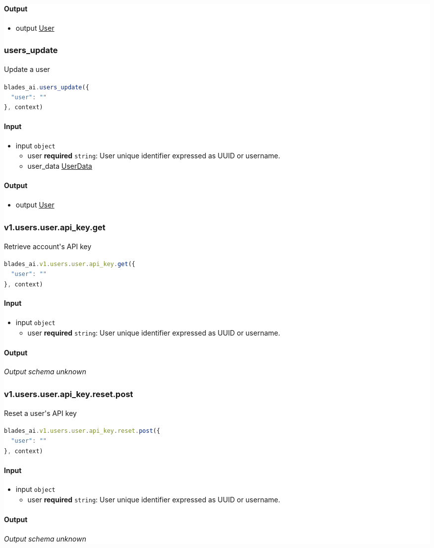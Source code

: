 #### Output
* output [User](#user)

### users_update
Update a user


```js
blades_ai.users_update({
  "user": ""
}, context)
```

#### Input
* input `object`
  * user **required** `string`: User unique identifier expressed as UUID or username.
  * user_data [UserData](#userdata)

#### Output
* output [User](#user)

### v1.users.user.api_key.get
Retrieve account's API key


```js
blades_ai.v1.users.user.api_key.get({
  "user": ""
}, context)
```

#### Input
* input `object`
  * user **required** `string`: User unique identifier expressed as UUID or username.

#### Output
*Output schema unknown*

### v1.users.user.api_key.reset.post
Reset a user's API key


```js
blades_ai.v1.users.user.api_key.reset.post({
  "user": ""
}, context)
```

#### Input
* input `object`
  * user **required** `string`: User unique identifier expressed as UUID or username.

#### Output
*Output schema unknown*
